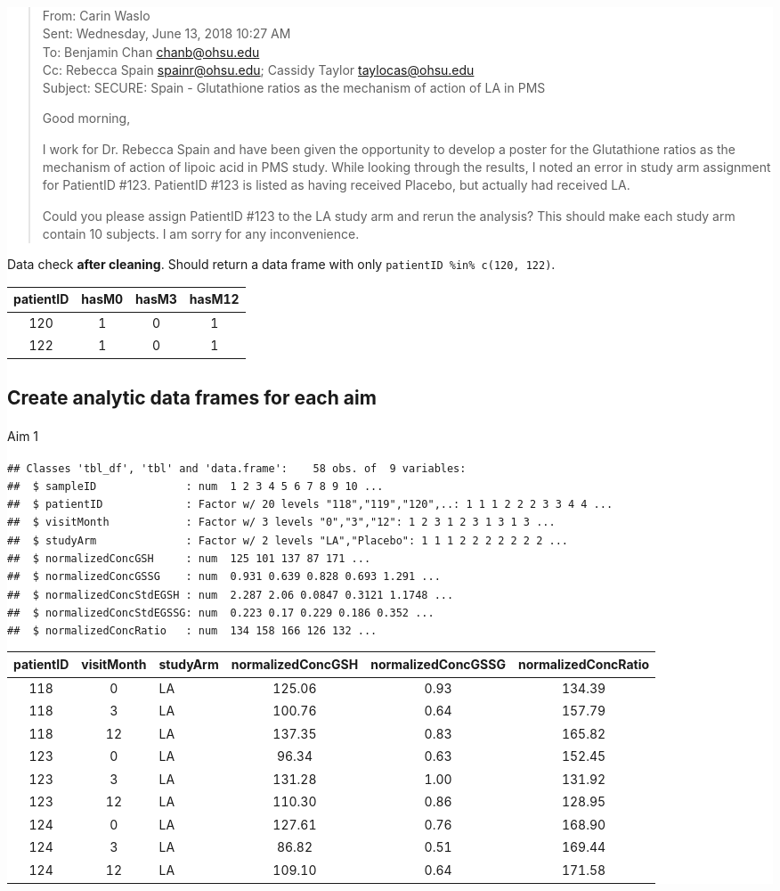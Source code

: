 > From: Carin Waslo   
> Sent: Wednesday, June 13, 2018 10:27 AM  
> To: Benjamin Chan <chanb@ohsu.edu>  
> Cc: Rebecca Spain <spainr@ohsu.edu>; Cassidy Taylor <taylocas@ohsu.edu>  
> Subject: SECURE: Spain - Glutathione ratios as the mechanism of action of LA in PMS  
> 
> Good morning,
> 
> I work for Dr. Rebecca Spain and have been given the opportunity to develop a
> poster for the Glutathione ratios as the mechanism of action of lipoic acid in
> PMS study. While looking through the results, I noted an error in study arm
> assignment for PatientID #123. PatientID #123 is listed as having received
> Placebo, but actually had received LA. 
> 
> Could you please assign PatientID #123 to the LA study arm and rerun the
> analysis? This should make each study arm contain 10 subjects. I am sorry for
> any inconvenience. 



Data check **after cleaning**.
Should return a data frame with only `patientID %in% c(120, 122)`.


| patientID | hasM0 | hasM3 | hasM12 |
|:---------:|:-----:|:-----:|:------:|
|    120    |   1   |   0   |   1    |
|    122    |   1   |   0   |   1    |


## Create analytic data frames for each aim

Aim 1


```
## Classes 'tbl_df', 'tbl' and 'data.frame':	58 obs. of  9 variables:
##  $ sampleID              : num  1 2 3 4 5 6 7 8 9 10 ...
##  $ patientID             : Factor w/ 20 levels "118","119","120",..: 1 1 1 2 2 2 3 3 4 4 ...
##  $ visitMonth            : Factor w/ 3 levels "0","3","12": 1 2 3 1 2 3 1 3 1 3 ...
##  $ studyArm              : Factor w/ 2 levels "LA","Placebo": 1 1 1 2 2 2 2 2 2 2 ...
##  $ normalizedConcGSH     : num  125 101 137 87 171 ...
##  $ normalizedConcGSSG    : num  0.931 0.639 0.828 0.693 1.291 ...
##  $ normalizedConcStdEGSH : num  2.287 2.06 0.0847 0.3121 1.1748 ...
##  $ normalizedConcStdEGSSG: num  0.223 0.17 0.229 0.186 0.352 ...
##  $ normalizedConcRatio   : num  134 158 166 126 132 ...
```



| patientID | visitMonth |studyArm | normalizedConcGSH | normalizedConcGSSG | normalizedConcRatio |
|:---------:|:----------:|:--------|:-----------------:|:------------------:|:-------------------:|
|    118    |     0      |LA       |      125.06       |        0.93        |       134.39        |
|    118    |     3      |LA       |      100.76       |        0.64        |       157.79        |
|    118    |     12     |LA       |      137.35       |        0.83        |       165.82        |
|    123    |     0      |LA       |       96.34       |        0.63        |       152.45        |
|    123    |     3      |LA       |      131.28       |        1.00        |       131.92        |
|    123    |     12     |LA       |      110.30       |        0.86        |       128.95        |
|    124    |     0      |LA       |      127.61       |        0.76        |       168.90        |
|    124    |     3      |LA       |       86.82       |        0.51        |       169.44        |
|    124    |     12     |LA       |      109.10       |        0.64        |       171.58        |